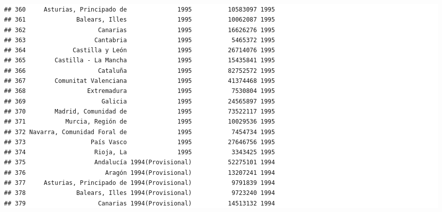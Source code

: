     ## 360     Asturias, Principado de              1995          10583097 1995
    ## 361              Balears, Illes              1995          10062087 1995
    ## 362                    Canarias              1995          16626276 1995
    ## 363                   Cantabria              1995           5465372 1995
    ## 364             Castilla y León              1995          26714076 1995
    ## 365        Castilla - La Mancha              1995          15435841 1995
    ## 366                    Cataluña              1995          82752572 1995
    ## 367        Comunitat Valenciana              1995          41374468 1995
    ## 368                 Extremadura              1995           7530804 1995
    ## 369                     Galicia              1995          24565897 1995
    ## 370        Madrid, Comunidad de              1995          73522117 1995
    ## 371           Murcia, Región de              1995          10029536 1995
    ## 372 Navarra, Comunidad Foral de              1995           7454734 1995
    ## 373                  País Vasco              1995          27646756 1995
    ## 374                   Rioja, La              1995           3343425 1995
    ## 375                   Andalucía 1994(Provisional)          52275101 1994
    ## 376                      Aragón 1994(Provisional)          13207241 1994
    ## 377     Asturias, Principado de 1994(Provisional)           9791839 1994
    ## 378              Balears, Illes 1994(Provisional)           9723240 1994
    ## 379                    Canarias 1994(Provisional)          14513132 1994